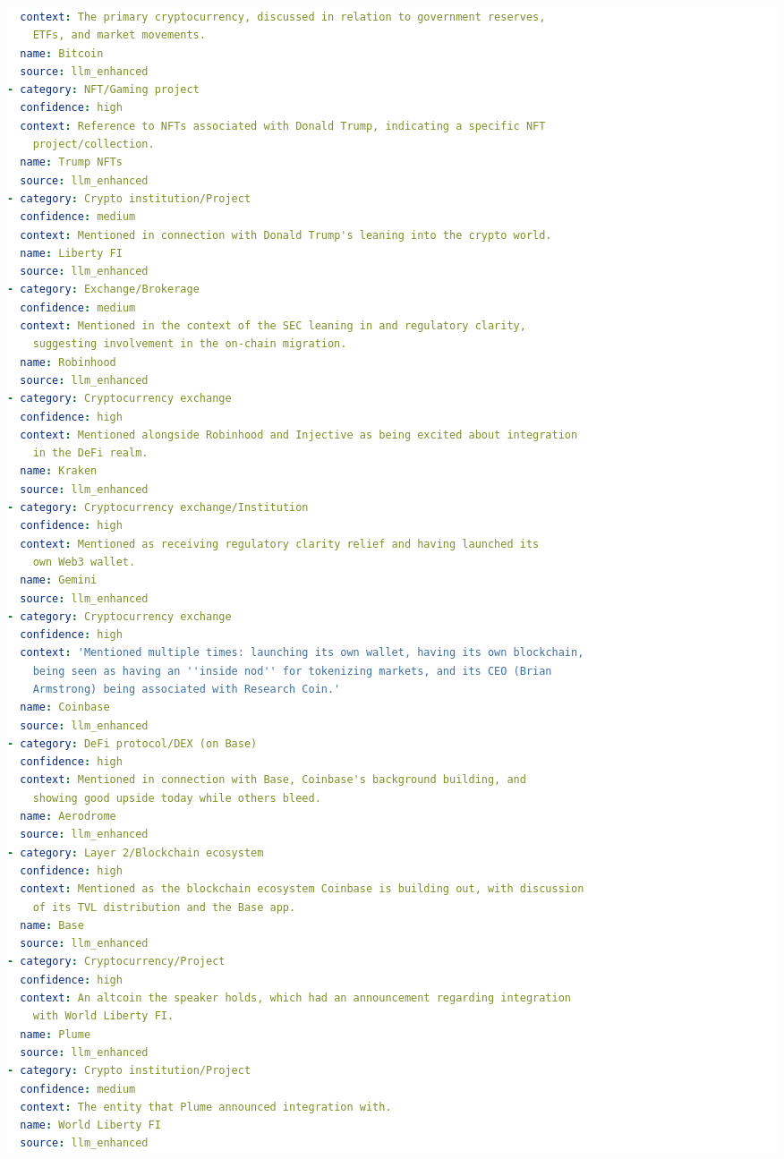 ```yaml
  context: The primary cryptocurrency, discussed in relation to government reserves,
    ETFs, and market movements.
  name: Bitcoin
  source: llm_enhanced
- category: NFT/Gaming project
  confidence: high
  context: Reference to NFTs associated with Donald Trump, indicating a specific NFT
    project/collection.
  name: Trump NFTs
  source: llm_enhanced
- category: Crypto institution/Project
  confidence: medium
  context: Mentioned in connection with Donald Trump's leaning into the crypto world.
  name: Liberty FI
  source: llm_enhanced
- category: Exchange/Brokerage
  confidence: medium
  context: Mentioned in the context of the SEC leaning in and regulatory clarity,
    suggesting involvement in the on-chain migration.
  name: Robinhood
  source: llm_enhanced
- category: Cryptocurrency exchange
  confidence: high
  context: Mentioned alongside Robinhood and Injective as being excited about integration
    in the DeFi realm.
  name: Kraken
  source: llm_enhanced
- category: Cryptocurrency exchange/Institution
  confidence: high
  context: Mentioned as receiving regulatory clarity relief and having launched its
    own Web3 wallet.
  name: Gemini
  source: llm_enhanced
- category: Cryptocurrency exchange
  confidence: high
  context: 'Mentioned multiple times: launching its own wallet, having its own blockchain,
    being seen as having an ''inside nod'' for tokenizing markets, and its CEO (Brian
    Armstrong) being associated with Research Coin.'
  name: Coinbase
  source: llm_enhanced
- category: DeFi protocol/DEX (on Base)
  confidence: high
  context: Mentioned in connection with Base, Coinbase's background building, and
    showing good upside today while others bleed.
  name: Aerodrome
  source: llm_enhanced
- category: Layer 2/Blockchain ecosystem
  confidence: high
  context: Mentioned as the blockchain ecosystem Coinbase is building out, with discussion
    of its TVL distribution and the Base app.
  name: Base
  source: llm_enhanced
- category: Cryptocurrency/Project
  confidence: high
  context: An altcoin the speaker holds, which had an announcement regarding integration
    with World Liberty FI.
  name: Plume
  source: llm_enhanced
- category: Crypto institution/Project
  confidence: medium
  context: The entity that Plume announced integration with.
  name: World Liberty FI
  source: llm_enhanced
```